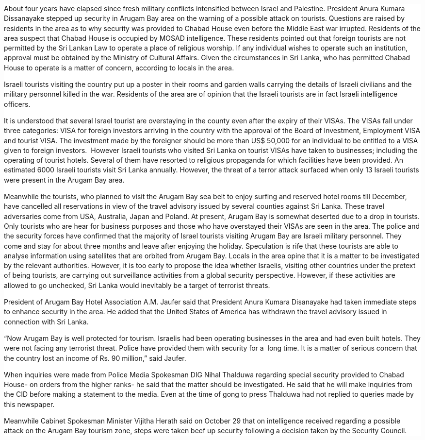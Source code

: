 About four years have elapsed since fresh military conflicts intensified between Israel and Palestine. President Anura Kumara Dissanayake stepped up security in Arugam Bay area on the warning of a possible attack on tourists. Questions are raised by residents in the area as to why security was provided to Chabad House even before the Middle East war irrupted. Residents of the area suspect that Chabad House is occupied by MOSAD intelligence. These residents pointed out that foreign tourists are not permitted by the Sri Lankan Law to operate a place of religious worship. If any individual wishes to operate such an institution, approval must be obtained by the Ministry of Cultural Affairs. Given the circumstances in Sri Lanka, who has permitted Chabad House to operate is a matter of concern, according to locals in the area.

Israeli tourists visiting the country put up a poster in their rooms and garden walls carrying the details of Israeli civilians and the military personnel killed in the war. Residents of the area are of opinion that the Israeli tourists are in fact Israeli intelligence officers.

It is understood that several Israel tourist are overstaying in the county even after the expiry of their VISAs. The VISAs fall under three categories: VISA for foreign investors arriving in the country with the approval of the Board of Investment, Employment VISA and tourist VISA. The investment made by the foreigner should be more than US$ 50,000 for an individual to be entitled to a VISA given to foreign investors.  However Israeli tourists who visited Sri Lanka on tourist VISAs have taken to businesses; including the operating of tourist hotels. Several of them have resorted to religious propaganda for which facilities have been provided. An estimated 6000 Israeli tourists visit Sri Lanka annually. However, the threat of a terror attack surfaced when only 13 Israeli tourists were present in the Arugam Bay area.

Meanwhile the tourists, who planned to visit the Arugam Bay sea belt to enjoy surfing and reserved hotel rooms till December, have cancelled all reservations in view of the travel advisory issued by several counties against Sri Lanka. These travel adversaries come from USA, Australia, Japan and Poland. At present, Arugam Bay is somewhat deserted due to a drop in tourists. Only tourists who are hear for business purposes and those who have overstayed their VISAs are seen in the area. The police and the security forces have confirmed that the majority of Israel tourists visiting Arugam Bay are Israeli military personnel. They come and stay for about three months and leave after enjoying the holiday. Speculation is rife that these tourists are able to analyse information using satellites that are orbited from Arugam Bay. Locals in the area opine that it is a matter to be investigated by the relevant authorities. However, it is too early to propose the idea whether Israelis, visiting other countries under the pretext of being tourists, are carrying out surveillance activities from a global security perspective. However, if these activities are allowed to go unchecked, Sri Lanka would inevitably be a target of terrorist threats.

President of Arugam Bay Hotel Association A.M. Jaufer said that President Anura Kumara Disanayake had taken immediate steps to enhance security in the area. He added that the United States of America has withdrawn the travel advisory issued in connection with Sri Lanka.

“Now Arugam Bay is well protected for tourism. Israelis had been operating businesses in the area and had even built hotels. They were not facing any terrorist threat. Police have provided them with security for a  long time. It is a matter of serious concern that the country lost an income of Rs. 90 million,” said Jaufer.

When inquiries were made from Police Media Spokesman DIG Nihal Thalduwa regarding special security provided to Chabad House- on orders from the higher ranks- he said that the matter should be investigated. He said that he will make inquiries from the CID before making a statement to the media. Even at the time of gong to press Thalduwa had not replied to queries made by this newspaper.

Meanwhile Cabinet Spokesman Minister Vijitha Herath said on October 29 that on intelligence received regarding a possible attack on the Arugam Bay tourism zone, steps were taken beef up security following a decision taken by the Security Council.
